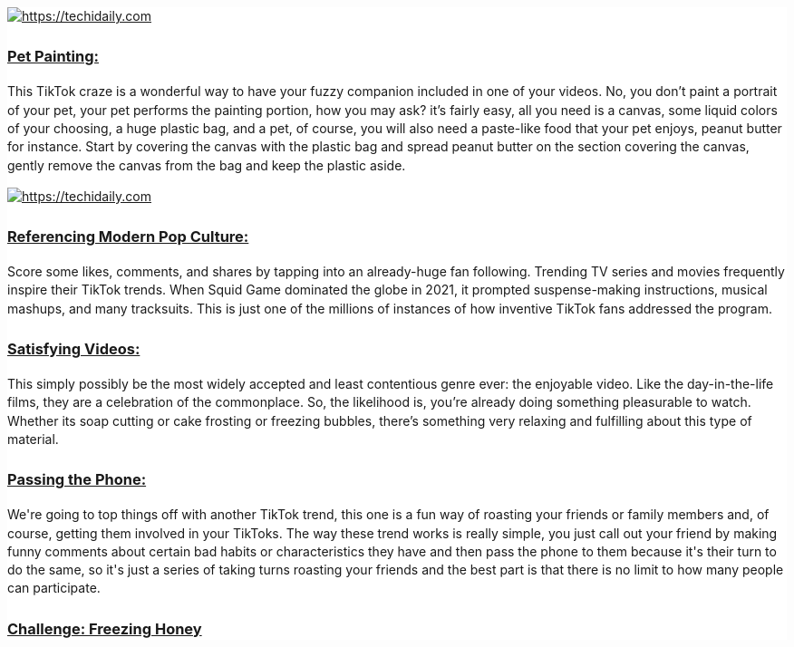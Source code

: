 
<a href="https://aligracehair.sjv.io/c/5597632/2115924/19272" target="_top" id="2115924">
  <img src="//a.impactradius-go.com/display-ad/19272-2115924" border="0" alt="https://techidaily.com" width="120" height="90"/>
</a>
<img height="0" width="0" src="https://aligracehair.sjv.io/i/5597632/2115924/19272" style="position:absolute;visibility:hidden;" border="0" />

### [Pet Painting:](https://www.tiktok.com/discover/pet-painting?lang=en)

This TikTok craze is a wonderful way to have your fuzzy companion included in one of your videos. No, you don’t paint a portrait of your pet, your pet performs the painting portion, how you may ask? it’s fairly easy, all you need is a canvas, some liquid colors of your choosing, a huge plastic bag, and a pet, of course, you will also need a paste-like food that your pet enjoys, peanut butter for instance. Start by covering the canvas with the plastic bag and spread peanut butter on the section covering the canvas, gently remove the canvas from the bag and keep the plastic aside.


<a href="https://appsumo.8odi.net/c/5597632/2123739/7443" target="_top" id="2123739">
  <img src="//a.impactradius-go.com/display-ad/7443-2123739" border="0" alt="https://techidaily.com" width="728" height="90"/>
</a>
<img height="0" width="0" src="https://appsumo.8odi.net/i/5597632/2123739/7443" style="position:absolute;visibility:hidden;" border="0" />

### [Referencing Modern Pop Culture:](https://www.tiktok.com/discover/anime-references?lang=en)

Score some likes, comments, and shares by tapping into an already-huge fan following. Trending TV series and movies frequently inspire their TikTok trends. When Squid Game dominated the globe in 2021, it prompted suspense-making instructions, musical mashups, and many tracksuits. This is just one of the millions of instances of how inventive TikTok fans addressed the program.

### [Satisfying Videos:](https://www.tiktok.com/discover/satisfying-anime-cooking?lang=en)

This simply possibly be the most widely accepted and least contentious genre ever: the enjoyable video. Like the day-in-the-life films, they are a celebration of the commonplace. So, the likelihood is, you’re already doing something pleasurable to watch. Whether its soap cutting or cake frosting or freezing bubbles, there’s something very relaxing and fulfilling about this type of material.

### [Passing the Phone:](https://www.tiktok.com/discover/pass-the-phone-challenge?lang=en)

We're going to top things off with another TikTok trend, this one is a fun way of roasting your friends or family members and, of course, getting them involved in your TikToks. The way these trend works is really simple, you just call out your friend by making funny comments about certain bad habits or characteristics they have and then pass the phone to them because it's their turn to do the same, so it's just a series of taking turns roasting your friends and the best part is that there is no limit to how many people can participate.

### [Challenge: Freezing Honey](https://www.tiktok.com/discover/Frozen-honey?lang=en)
